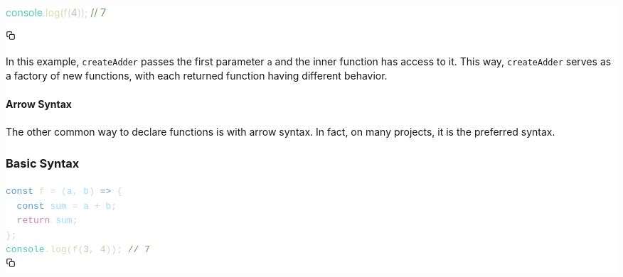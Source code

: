 </span></span><span><span></span><span class="token" style="color: rgb(78, 201, 176);">console</span><span class="token" style="color: rgb(212, 212, 212);">.</span><span class="token method property-access" style="color: rgb(220, 220, 170);">log</span><span class="token" style="color: rgb(212, 212, 212);">(</span><span class="token" style="color: rgb(220, 220, 170);">f</span><span class="token" style="color: rgb(212, 212, 212);">(</span><span class="token" style="color: rgb(181, 206, 168);">4</span><span class="token" style="color: rgb(212, 212, 212);">)</span><span class="token" style="color: rgb(212, 212, 212);">)</span><span class="token" style="color: rgb(212, 212, 212);">;</span><span> </span><span class="token" style="color: rgb(106, 153, 85);">// 7</span></span></code></pre><div class="h-4 w-4 cursor-pointer absolute top-0 right-0"><svg xmlns="http://www.w3.org/2000/svg" viewBox="0 0 24 24" width="1em" height="1em" fill="currentColor" class="h-4 w-4 fill-gray-6 hover:fill-gray-7 dark:fill-dark-gray-6 dark:hover:fill-dark-gray-7 hidden group-hover:block"><path fill-rule="evenodd" d="M11.3 8.3H19a3 3 0 013 3V19a3 3 0 01-3 3h-7.7a3 3 0 01-3-3v-7.7a3 3 0 013-3zm0 2a1 1 0 00-1 1V19a1 1 0 001 1H19a1 1 0 001-1v-7.7a1 1 0 00-1-1h-7.7zm-5.6 3.4a1 1 0 110 2h-.9A2.8 2.8 0 012 12.9V4.8A2.8 2.8 0 014.8 2h8.1a2.8 2.8 0 012.8 2.8v.9a1 1 0 11-2 0v-.9a.8.8 0 00-.8-.8H4.8a.8.8 0 00-.8.8v8.1a.8.8 0 00.8.8h.9z" clip-rule="evenodd"></path></svg></div></div></div>
<p>In this example, <code>createAdder</code> passes the first parameter <code>a</code> and the inner function has access to it. This way, <code>createAdder</code> serves as a factory of new functions, with each returned function having different behavior.</p>
<h4 id="arrow-syntax">Arrow Syntax</h4>
<p>The other common way to declare functions is with arrow syntax. In fact, on many projects, it is the preferred syntax.</p>
<h3 id="basic-syntax-1">Basic Syntax</h3>
<div class="mb-6 rounded-lg px-3 py-2.5 font-menlo text-sm bg-fill-3 dark:bg-dark-fill-3"><div class="group relative" translate="no"><pre style="color: rgb(212, 212, 212); font-size: 13px; text-shadow: none; font-family: Menlo, Monaco, Consolas; direction: ltr; text-align: left; white-space: pre; word-spacing: normal; word-break: normal; line-height: 1.5; tab-size: 4; hyphens: none; padding: 0px; margin: 0px; overflow: auto; background: transparent;"><code class="language-javascript" style="color: rgb(156, 220, 254); font-size: 13px; text-shadow: none; font-family: Menlo, Monaco, Consolas, &quot;Andale Mono&quot;, &quot;Ubuntu Mono&quot;, &quot;Courier New&quot;, monospace; direction: ltr; text-align: left; white-space: pre; word-spacing: normal; word-break: normal; line-height: 1.5; tab-size: 4; hyphens: none;"><span><span class="token" style="color: rgb(86, 156, 214);">const</span><span> </span><span class="token function-variable" style="color: rgb(220, 220, 170);">f</span><span> </span><span class="token" style="color: rgb(212, 212, 212);">=</span><span> </span><span class="token" style="color: rgb(212, 212, 212);">(</span><span class="token" style="color: rgb(156, 220, 254);">a</span><span class="token" style="color: rgb(212, 212, 212);">,</span><span class="token" style="color: rgb(156, 220, 254);"> b</span><span class="token" style="color: rgb(212, 212, 212);">)</span><span> </span><span class="token" style="color: rgb(86, 156, 214);">=&gt;</span><span> </span><span class="token" style="color: rgb(212, 212, 212);">{</span><span>
</span></span><span><span>  </span><span class="token" style="color: rgb(86, 156, 214);">const</span><span> sum </span><span class="token" style="color: rgb(212, 212, 212);">=</span><span> a </span><span class="token" style="color: rgb(212, 212, 212);">+</span><span> b</span><span class="token" style="color: rgb(212, 212, 212);">;</span><span>
</span></span><span><span>  </span><span class="token" style="color: rgb(197, 134, 192);">return</span><span> sum</span><span class="token" style="color: rgb(212, 212, 212);">;</span><span>
</span></span><span><span></span><span class="token" style="color: rgb(212, 212, 212);">}</span><span class="token" style="color: rgb(212, 212, 212);">;</span><span>
</span></span><span><span></span><span class="token" style="color: rgb(78, 201, 176);">console</span><span class="token" style="color: rgb(212, 212, 212);">.</span><span class="token method property-access" style="color: rgb(220, 220, 170);">log</span><span class="token" style="color: rgb(212, 212, 212);">(</span><span class="token" style="color: rgb(220, 220, 170);">f</span><span class="token" style="color: rgb(212, 212, 212);">(</span><span class="token" style="color: rgb(181, 206, 168);">3</span><span class="token" style="color: rgb(212, 212, 212);">,</span><span> </span><span class="token" style="color: rgb(181, 206, 168);">4</span><span class="token" style="color: rgb(212, 212, 212);">)</span><span class="token" style="color: rgb(212, 212, 212);">)</span><span class="token" style="color: rgb(212, 212, 212);">;</span><span> </span><span class="token" style="color: rgb(106, 153, 85);">// 7</span></span></code></pre><div class="h-4 w-4 cursor-pointer absolute top-0 right-0"><svg xmlns="http://www.w3.org/2000/svg" viewBox="0 0 24 24" width="1em" height="1em" fill="currentColor" class="h-4 w-4 fill-gray-6 hover:fill-gray-7 dark:fill-dark-gray-6 dark:hover:fill-dark-gray-7 hidden group-hover:block"><path fill-rule="evenodd" d="M11.3 8.3H19a3 3 0 013 3V19a3 3 0 01-3 3h-7.7a3 3 0 01-3-3v-7.7a3 3 0 013-3zm0 2a1 1 0 00-1 1V19a1 1 0 001 1H19a1 1 0 001-1v-7.7a1 1 0 00-1-1h-7.7zm-5.6 3.4a1 1 0 110 2h-.9A2.8 2.8 0 012 12.9V4.8A2.8 2.8 0 014.8 2h8.1a2.8 2.8 0 012.8 2.8v.9a1 1 0 11-2 0v-.9a.8.8 0 00-.8-.8H4.8a.8.8 0 00-.8.8v8.1a.8.8 0 00.8.8h.9z" clip-rule="evenodd"></path></svg></div></div></div>